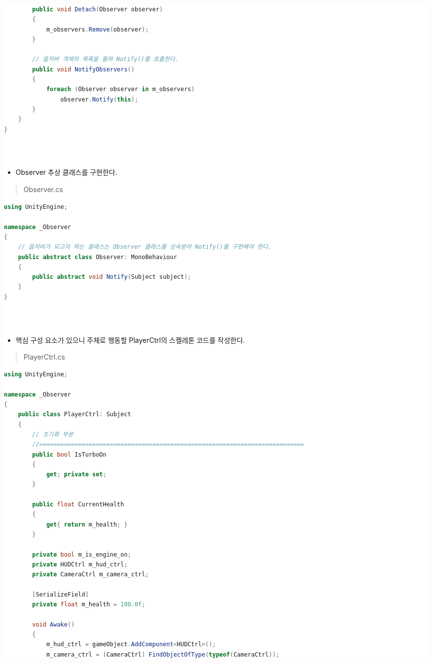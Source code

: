 ```C#
        public void Detach(Observer observer)
        {
            m_observers.Remove(observer);
        }

        // 옵저버 객체의 목록을 돌며 Notify()를 호출한다.
        public void NotifyObservers()
        {
            foreach (Observer observer in m_observers)
                observer.Notify(this);
        }
    }
}
```
<br></br>

* Observer 추상 클래스를 구현한다.
> Observer.cs
```C#
using UnityEngine;

namespace _Observer
{
    // 옵저버가 되고자 하는 클래스는 Observer 클래스를 상속받아 Notify()를 구현해야 한다.
    public abstract class Observer: MonoBehaviour
    {
        public abstract void Notify(Subject subject);
    }
}
```
<br></br>

* 핵심 구성 요소가 있으니 주체로 행동할 PlayerCtrl의 스켈레톤 코드를 작성한다.
> PlayerCtrl.cs
```C#
using UnityEngine;

namespace _Observer
{
    public class PlayerCtrl: Subject
    {
        // 초기화 부분
        //===========================================================================
        public bool IsTurboOn
        {
            get; private set;
        }

        public float CurrentHealth
        {
            get{ return m_health; }
        }

        private bool m_is_engine_on;
        private HUDCtrl m_hud_ctrl;
        private CameraCtrl m_camera_ctrl;

        [SerializeField]
        private float m_health = 100.0f;

        void Awake()
        {
            m_hud_ctrl = gameObject.AddComponent<HUDCtrl>();
            m_camera_ctrl = (CameraCtrl) FindObjectOfType(typeof(CameraCtrl));
```